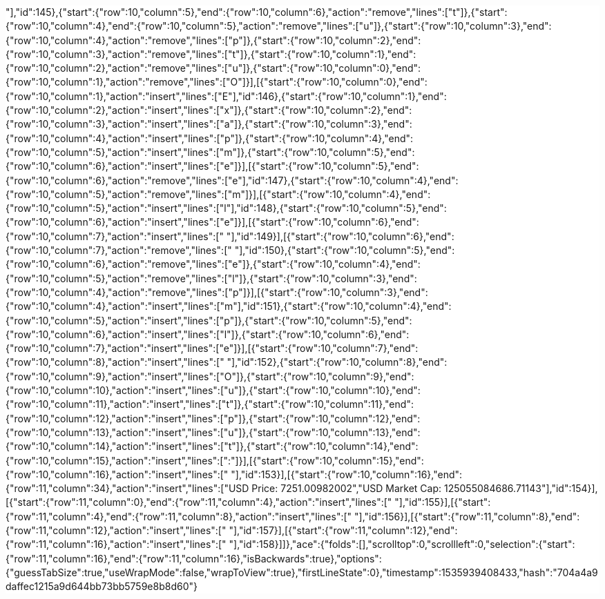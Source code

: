"],"id":145},{"start":{"row":10,"column":5},"end":{"row":10,"column":6},"action":"remove","lines":["t"]},{"start":{"row":10,"column":4},"end":{"row":10,"column":5},"action":"remove","lines":["u"]},{"start":{"row":10,"column":3},"end":{"row":10,"column":4},"action":"remove","lines":["p"]},{"start":{"row":10,"column":2},"end":{"row":10,"column":3},"action":"remove","lines":["t"]},{"start":{"row":10,"column":1},"end":{"row":10,"column":2},"action":"remove","lines":["u"]},{"start":{"row":10,"column":0},"end":{"row":10,"column":1},"action":"remove","lines":["O"]}],[{"start":{"row":10,"column":0},"end":{"row":10,"column":1},"action":"insert","lines":["E"],"id":146},{"start":{"row":10,"column":1},"end":{"row":10,"column":2},"action":"insert","lines":["x"]},{"start":{"row":10,"column":2},"end":{"row":10,"column":3},"action":"insert","lines":["a"]},{"start":{"row":10,"column":3},"end":{"row":10,"column":4},"action":"insert","lines":["p"]},{"start":{"row":10,"column":4},"end":{"row":10,"column":5},"action":"insert","lines":["m"]},{"start":{"row":10,"column":5},"end":{"row":10,"column":6},"action":"insert","lines":["e"]}],[{"start":{"row":10,"column":5},"end":{"row":10,"column":6},"action":"remove","lines":["e"],"id":147},{"start":{"row":10,"column":4},"end":{"row":10,"column":5},"action":"remove","lines":["m"]}],[{"start":{"row":10,"column":4},"end":{"row":10,"column":5},"action":"insert","lines":["l"],"id":148},{"start":{"row":10,"column":5},"end":{"row":10,"column":6},"action":"insert","lines":["e"]}],[{"start":{"row":10,"column":6},"end":{"row":10,"column":7},"action":"insert","lines":[" "],"id":149}],[{"start":{"row":10,"column":6},"end":{"row":10,"column":7},"action":"remove","lines":[" "],"id":150},{"start":{"row":10,"column":5},"end":{"row":10,"column":6},"action":"remove","lines":["e"]},{"start":{"row":10,"column":4},"end":{"row":10,"column":5},"action":"remove","lines":["l"]},{"start":{"row":10,"column":3},"end":{"row":10,"column":4},"action":"remove","lines":["p"]}],[{"start":{"row":10,"column":3},"end":{"row":10,"column":4},"action":"insert","lines":["m"],"id":151},{"start":{"row":10,"column":4},"end":{"row":10,"column":5},"action":"insert","lines":["p"]},{"start":{"row":10,"column":5},"end":{"row":10,"column":6},"action":"insert","lines":["l"]},{"start":{"row":10,"column":6},"end":{"row":10,"column":7},"action":"insert","lines":["e"]}],[{"start":{"row":10,"column":7},"end":{"row":10,"column":8},"action":"insert","lines":[" "],"id":152},{"start":{"row":10,"column":8},"end":{"row":10,"column":9},"action":"insert","lines":["O"]},{"start":{"row":10,"column":9},"end":{"row":10,"column":10},"action":"insert","lines":["u"]},{"start":{"row":10,"column":10},"end":{"row":10,"column":11},"action":"insert","lines":["t"]},{"start":{"row":10,"column":11},"end":{"row":10,"column":12},"action":"insert","lines":["p"]},{"start":{"row":10,"column":12},"end":{"row":10,"column":13},"action":"insert","lines":["u"]},{"start":{"row":10,"column":13},"end":{"row":10,"column":14},"action":"insert","lines":["t"]},{"start":{"row":10,"column":14},"end":{"row":10,"column":15},"action":"insert","lines":[":"]}],[{"start":{"row":10,"column":15},"end":{"row":10,"column":16},"action":"insert","lines":[" "],"id":153}],[{"start":{"row":10,"column":16},"end":{"row":11,"column":34},"action":"insert","lines":["USD Price: 7251.00982002","USD Market Cap: 125055084686.71143"],"id":154}],[{"start":{"row":11,"column":0},"end":{"row":11,"column":4},"action":"insert","lines":["    "],"id":155}],[{"start":{"row":11,"column":4},"end":{"row":11,"column":8},"action":"insert","lines":["    "],"id":156}],[{"start":{"row":11,"column":8},"end":{"row":11,"column":12},"action":"insert","lines":["    "],"id":157}],[{"start":{"row":11,"column":12},"end":{"row":11,"column":16},"action":"insert","lines":["    "],"id":158}]]},"ace":{"folds":[],"scrolltop":0,"scrollleft":0,"selection":{"start":{"row":11,"column":16},"end":{"row":11,"column":16},"isBackwards":true},"options":{"guessTabSize":true,"useWrapMode":false,"wrapToView":true},"firstLineState":0},"timestamp":1535939408433,"hash":"704a4a9daffec1215a9d644bb73bb5759e8b8d60"}